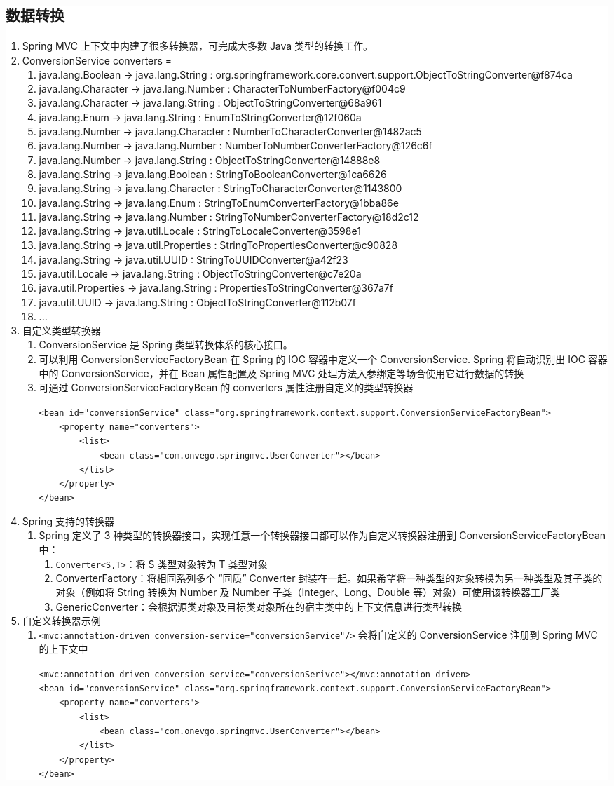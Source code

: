 ## 数据转换

1. Spring MVC 上下文中内建了很多转换器，可完成大多数 Java 类型的转换工作。
2. ConversionService converters =  
    1. java.lang.Boolean -> java.lang.String : org.springframework.core.convert.support.ObjectToStringConverter@f874ca
    2. java.lang.Character -> java.lang.Number : CharacterToNumberFactory@f004c9
    3. java.lang.Character -> java.lang.String : ObjectToStringConverter@68a961
    4. java.lang.Enum -> java.lang.String : EnumToStringConverter@12f060a
    5. java.lang.Number -> java.lang.Character : NumberToCharacterConverter@1482ac5
    6. java.lang.Number -> java.lang.Number : NumberToNumberConverterFactory@126c6f
    7. java.lang.Number -> java.lang.String : ObjectToStringConverter@14888e8
    8. java.lang.String -> java.lang.Boolean : StringToBooleanConverter@1ca6626
    9. java.lang.String -> java.lang.Character : StringToCharacterConverter@1143800
    10. java.lang.String -> java.lang.Enum : StringToEnumConverterFactory@1bba86e
    11. java.lang.String -> java.lang.Number : StringToNumberConverterFactory@18d2c12
    12. java.lang.String -> java.util.Locale : StringToLocaleConverter@3598e1
    13. java.lang.String -> java.util.Properties : StringToPropertiesConverter@c90828
    14. java.lang.String -> java.util.UUID : StringToUUIDConverter@a42f23
    15. java.util.Locale -> java.lang.String : ObjectToStringConverter@c7e20a
    16. java.util.Properties -> java.lang.String : PropertiesToStringConverter@367a7f
    17. java.util.UUID -> java.lang.String : ObjectToStringConverter@112b07f
    18. ...
3. 自定义类型转换器
    1. ConversionService 是 Spring 类型转换体系的核心接口。
    2. 可以利用 ConversionServiceFactoryBean 在 Spring 的 IOC 容器中定义一个 ConversionService. Spring 将自动识别出 IOC 容器中的 ConversionService，并在 Bean 属性配置及 Spring MVC 处理方法入参绑定等场合使用它进行数据的转换
    3. 可通过 ConversionServiceFactoryBean 的 converters 属性注册自定义的类型转换器
        ```
        <bean id="conversionService" class="org.springframework.context.support.ConversionServiceFactoryBean">
            <property name="converters">
                <list>
                    <bean class="com.onvego.springmvc.UserConverter"></bean>
                </list>
            </property>
        </bean>
        ```
4. Spring 支持的转换器
    1. Spring 定义了 3 种类型的转换器接口，实现任意一个转换器接口都可以作为自定义转换器注册到 ConversionServiceFactoryBean 中：
        1. `Converter<S,T>`：将 S 类型对象转为 T 类型对象
        2. ConverterFactory：将相同系列多个 “同质” Converter 封装在一起。如果希望将一种类型的对象转换为另一种类型及其子类的对象（例如将 String 转换为 Number 及 Number 子类（Integer、Long、Double 等）对象）可使用该转换器工厂类
        3. GenericConverter：会根据源类对象及目标类对象所在的宿主类中的上下文信息进行类型转换
5. 自定义转换器示例
    1. `<mvc:annotation-driven conversion-service="conversionService"/>` 会将自定义的 ConversionService 注册到 Spring MVC 的上下文中
        ```
        <mvc:annotation-driven conversion-service="conversionSerivce"></mvc:annotation-driven>
        <bean id="conversionService" class="org.springframework.context.support.ConversionServiceFactoryBean">
            <property name="converters">
                <list>
                    <bean class="com.onevgo.springmvc.UserConverter"></bean>
                </list>
            </property>
        </bean>
        ```
